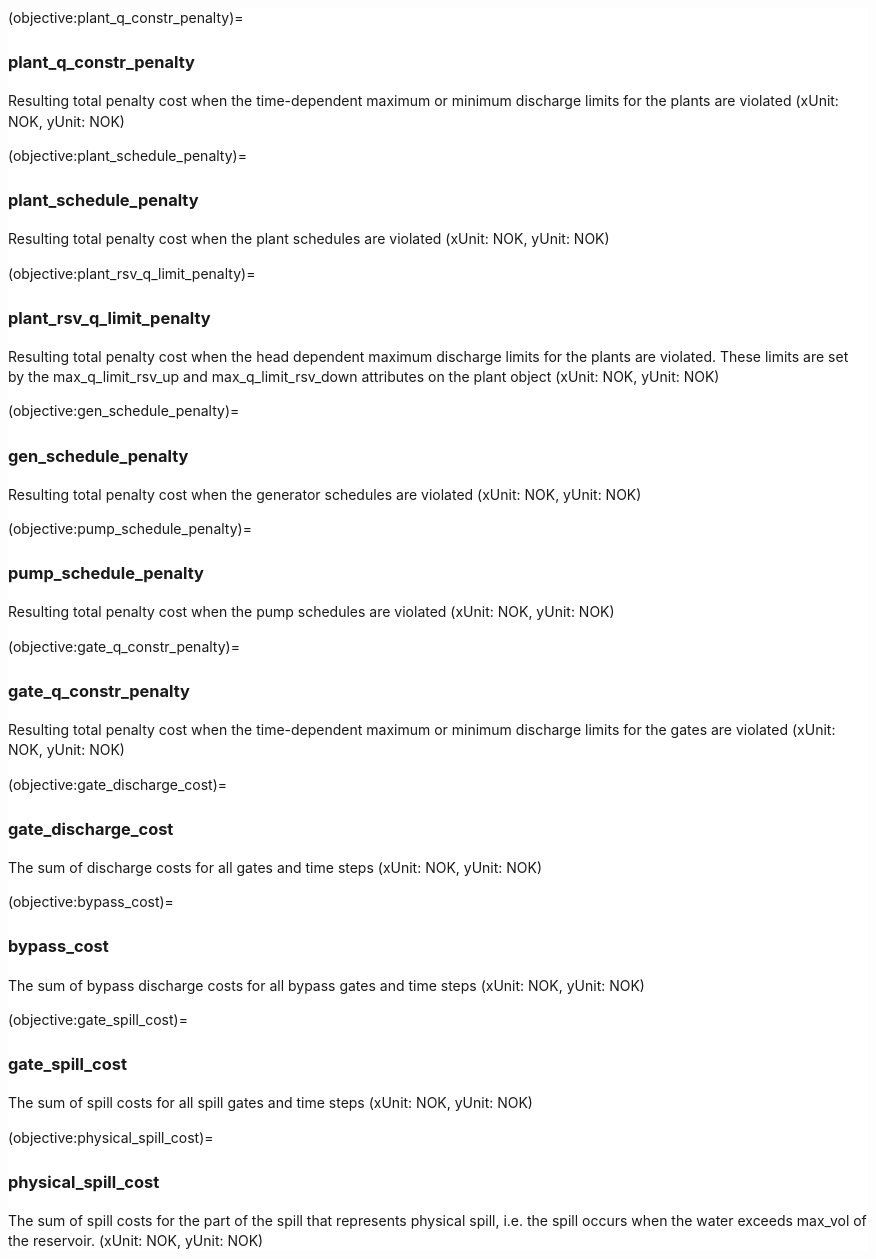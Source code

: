 
(objective:plant_q_constr_penalty)=
### plant_q_constr_penalty
Resulting total penalty cost when the time-dependent maximum or minimum discharge limits for the plants are violated (xUnit: NOK, yUnit: NOK)


(objective:plant_schedule_penalty)=
### plant_schedule_penalty
Resulting total penalty cost when the plant schedules are violated (xUnit: NOK, yUnit: NOK)


(objective:plant_rsv_q_limit_penalty)=
### plant_rsv_q_limit_penalty
Resulting total penalty cost when the head dependent maximum discharge limits for the plants are violated. These limits are set by the max_q_limit_rsv_up and max_q_limit_rsv_down attributes on the plant object (xUnit: NOK, yUnit: NOK)


(objective:gen_schedule_penalty)=
### gen_schedule_penalty
Resulting total penalty cost when the generator schedules are violated (xUnit: NOK, yUnit: NOK)


(objective:pump_schedule_penalty)=
### pump_schedule_penalty
Resulting total penalty cost when the pump schedules are violated (xUnit: NOK, yUnit: NOK)


(objective:gate_q_constr_penalty)=
### gate_q_constr_penalty
Resulting total penalty cost when the time-dependent maximum or minimum discharge limits for the gates are violated (xUnit: NOK, yUnit: NOK)


(objective:gate_discharge_cost)=
### gate_discharge_cost
The sum of discharge costs for all gates and time steps (xUnit: NOK, yUnit: NOK)


(objective:bypass_cost)=
### bypass_cost
The sum of bypass discharge costs for all bypass gates and time steps (xUnit: NOK, yUnit: NOK)


(objective:gate_spill_cost)=
### gate_spill_cost
The sum of spill costs for all spill gates and time steps (xUnit: NOK, yUnit: NOK)


(objective:physical_spill_cost)=
### physical_spill_cost
The sum of spill costs for the part of the spill that represents physical spill, i.e. the spill occurs when the water exceeds max_vol of the reservoir. (xUnit: NOK, yUnit: NOK)
